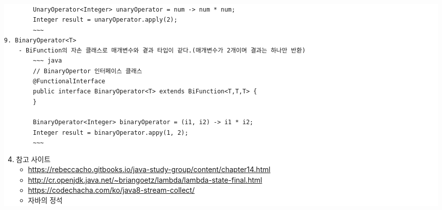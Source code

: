             UnaryOperator<Integer> unaryOperator = num -> num * num;
            Integer result = unaryOperator.apply(2);
            ~~~ 
    9. BinaryOperator<T>
        - BiFunction의 자손 클래스로 매개변수와 곁과 타입이 같다.(매개변수가 2개이며 결과는 하나만 반환)
            ~~~ java
            // BinaryOpertor 인터페이스 클래스
            @FunctionalInterface
            public interface BinaryOperator<T> extends BiFunction<T,T,T> {
            }

            BinaryOperator<Integer> binaryOperator = (i1, i2) -> i1 * i2;
            Integer result = binaryOperator.appy(1, 2);
            ~~~
4. 참고 사이트
    - https://rebeccacho.gitbooks.io/java-study-group/content/chapter14.html
    - http://cr.openjdk.java.net/~briangoetz/lambda/lambda-state-final.html
    - https://codechacha.com/ko/java8-stream-collect/
    - 자바의 정석